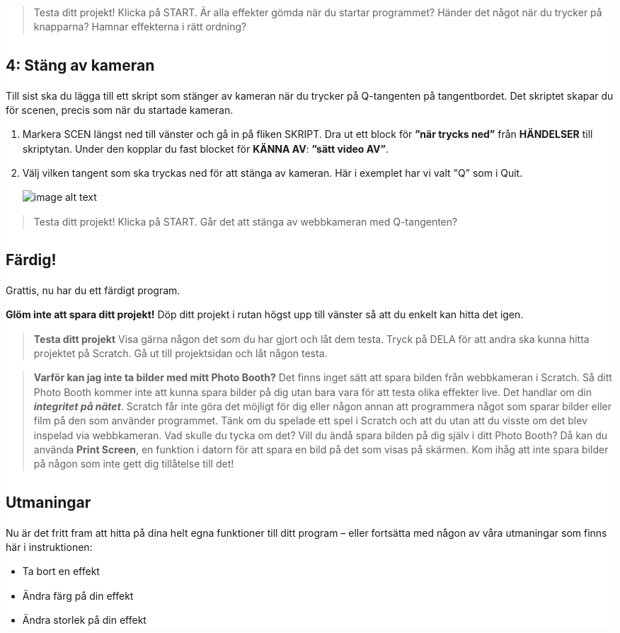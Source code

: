 > Testa ditt projekt! Klicka på START. Är alla effekter gömda när du startar programmet? Händer det något när du trycker på knapparna? Hamnar effekterna i rätt ordning?



## 4: Stäng av kameran

Till sist ska du lägga till ett skript som stänger av kameran när du trycker på Q-tangenten på tangentbordet. Det skriptet skapar du för scenen, precis som när du startade kameran.

1. Markera SCEN längst ned till vänster och gå in på fliken SKRIPT. Dra ut ett block för **”när trycks ned”** från **HÄNDELSER** till skriptytan. Under den kopplar du fast blocket för **KÄNNA AV**: **”sätt video AV”**.

2. Välj vilken tangent som ska tryckas ned för att stänga av kameran. Här i exemplet har vi valt "Q” som i Quit.

    ![image alt text](image_13.png)


> Testa ditt projekt! Klicka på START. Går det att stänga av webbkameran med Q-tangenten?



## Färdig!
Grattis, nu har du ett färdigt program.

**Glöm inte att spara ditt projekt!** Döp ditt projekt i rutan högst upp till vänster så att du enkelt kan hitta det igen.

> **Testa ditt projekt**
Visa gärna någon det som du har gjort och låt dem testa. Tryck på DELA för att andra ska kunna hitta projektet på Scratch. Gå ut till projektsidan och låt någon testa.


> **Varför kan jag inte ta bilder med mitt Photo Booth?**
Det finns inget sätt att spara bilden från webbkameran i Scratch. Så ditt Photo Booth kommer inte att kunna spara bilder på dig utan bara vara för att testa olika effekter live.
Det handlar om din ***_integritet på nätet_***. Scratch får inte göra det möjligt för dig eller någon annan att programmera något som sparar bilder eller film på den som använder programmet. Tänk om du spelade ett spel i Scratch och att du utan att du visste om det blev inspelad via webbkameran. Vad skulle du tycka om det?
Vill du ändå spara bilden på dig själv i ditt Photo Booth? Då kan du använda **Print Screen**, en funktion i datorn för att spara en bild på det som visas på skärmen. Kom ihåg att inte spara bilder på någon som inte gett dig tillåtelse till det!



## Utmaningar

Nu är det fritt fram att hitta på dina helt egna funktioner till ditt program – eller fortsätta med någon av våra utmaningar som finns här i instruktionen:

* Ta bort en effekt

* Ändra färg på din effekt

* Ändra storlek på din effekt
